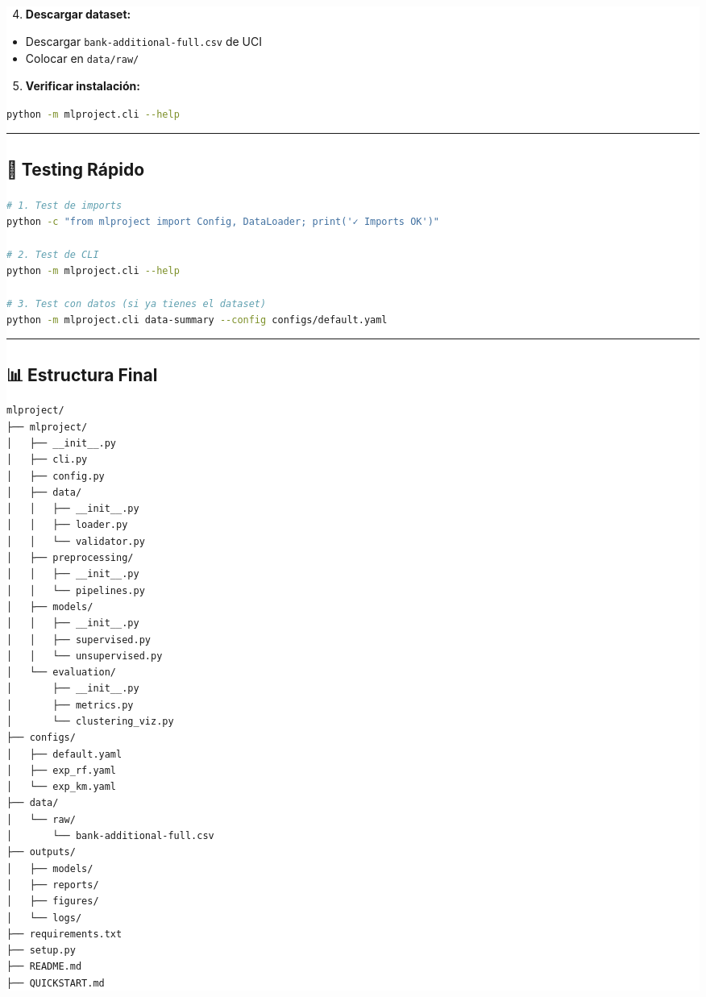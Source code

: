4. **Descargar dataset:**
- Descargar `bank-additional-full.csv` de UCI
- Colocar en `data/raw/`

5. **Verificar instalación:**
```bash
python -m mlproject.cli --help
```

---

## 🧪 Testing Rápido

```bash
# 1. Test de imports
python -c "from mlproject import Config, DataLoader; print('✓ Imports OK')"

# 2. Test de CLI
python -m mlproject.cli --help

# 3. Test con datos (si ya tienes el dataset)
python -m mlproject.cli data-summary --config configs/default.yaml
```

---

## 📊 Estructura Final

```
mlproject/
├── mlproject/
│   ├── __init__.py
│   ├── cli.py
│   ├── config.py
│   ├── data/
│   │   ├── __init__.py
│   │   ├── loader.py
│   │   └── validator.py
│   ├── preprocessing/
│   │   ├── __init__.py
│   │   └── pipelines.py
│   ├── models/
│   │   ├── __init__.py
│   │   ├── supervised.py
│   │   └── unsupervised.py
│   └── evaluation/
│       ├── __init__.py
│       ├── metrics.py
│       └── clustering_viz.py
├── configs/
│   ├── default.yaml
│   ├── exp_rf.yaml
│   └── exp_km.yaml
├── data/
│   └── raw/
│       └── bank-additional-full.csv
├── outputs/
│   ├── models/
│   ├── reports/
│   ├── figures/
│   └── logs/
├── requirements.txt
├── setup.py
├── README.md
├── QUICKSTART.md
```